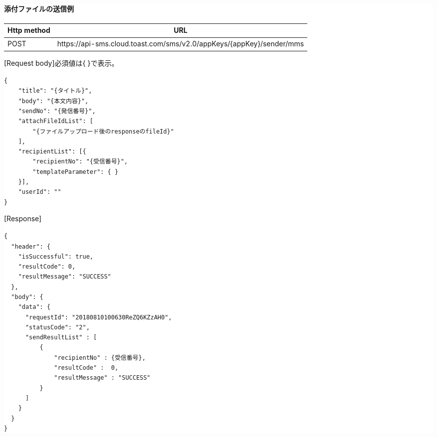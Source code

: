 #### 添付ファイルの送信例

<table>
  <thead>
    <tr><th>Http method</th><th colspan="3">URL</th></tr>
  </thead>
  <tbody>
    <tr>
      <td>POST</td>
      <td colspan="3">https://api-sms.cloud.toast.com/sms/v2.0/appKeys/{appKey}/sender/mms</td>
    </tr>
  </tbody>
</table>


[Request body]必須値は{ }で表示。
```
{
    "title": "{タイトル}",
    "body": "{本文内容}",
    "sendNo": "{発信番号}",
    "attachFileIdList": [
        "{ファイルアップロード後のresponseのfileId}"
    ],
    "recipientList": [{
        "recipientNo": "{受信番号}",
        "templateParameter": { }
    }],
    "userId": ""
}
```

[Response]
```
{
  "header": {
    "isSuccessful": true,
    "resultCode": 0,
    "resultMessage": "SUCCESS"
  },
  "body": {
    "data": {
      "requestId": "20180810100630ReZQ6KZzAH0",
      "statusCode": "2",
      "sendResultList" : [
          {
              "recipientNo" : {受信番号},
              "resultCode" :  0,
              "resultMessage" : "SUCCESS"
          }
      ]
    }
  }
}
```
